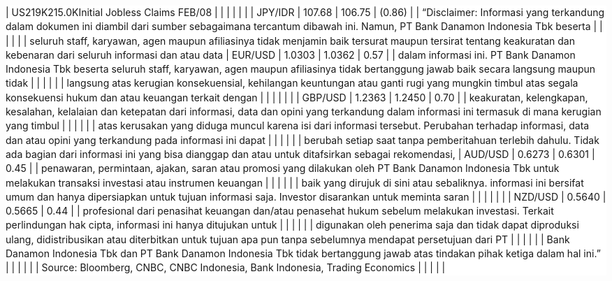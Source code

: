 | US219K215.0KInitial Jobless Claims FEB/08 |  |  |  |  |
|  | JPY/IDR | 107.68 | 106.75 | (0.86) |
| “Disclaimer:  Informasi  yang  terkandung  dalam  dokumen  ini  diambil  dari  sumber  sebagaimana  tercantum  dibawah  ini.  Namun,  PT  Bank  Danamon  Indonesia  Tbk  beserta |  |  |  |  |
| seluruh  staff,  karyawan,  agen  maupun  afiliasinya tidak  menjamin  baik tersurat  maupun  tersirat  tentang keakuratan  dan  kebenaran  dari  seluruh informasi  dan  atau  data | EUR/USD | 1.0303 | 1.0362 | 0.57 |
| dalam informasi ini. PT Bank Danamon Indonesia Tbk beserta seluruh staff, karyawan, agen maupun afiliasinya tidak bertanggung jawab baik secara langsung maupun tidak |  |  |  |  |
| langsung  atas  kerugian  konsekuensial,  kehilangan  keuntungan  atau  ganti  rugi  yang  mungkin  timbul  atas  segala  konsekuensi  hukum  dan  atau  keuangan  terkait  dengan |  |  |  |  |
|  | GBP/USD | 1.2363 | 1.2450 | 0.70 |
| keakuratan, kelengkapan, kesalahan, kelalaian dan ketepatan dari informasi, data dan opini yang terkandung dalam informasi ini termasuk di mana kerugian yang timbul |  |  |  |  |
| atas  kerusakan  yang  diduga  muncul  karena  isi  dari  informasi  tersebut.  Perubahan  terhadap  informasi,  data  dan  atau  opini  yang  terkandung  pada  informasi  ini  dapat |  |  |  |  |
| berubah  setiap  saat  tanpa  pemberitahuan  terlebih  dahulu.  Tidak  ada  bagian  dari  informasi  ini  yang  bisa  dianggap  dan  atau  untuk  ditafsirkan  sebagai  rekomendasi, | AUD/USD | 0.6273 | 0.6301 | 0.45 |
| penawaran, permintaan, ajakan, saran atau promosi yang dilakukan oleh PT Bank Danamon Indonesia Tbk untuk melakukan transaksi investasi atau instrumen keuangan |  |  |  |  |
| baik  yang  dirujuk  di  sini  atau  sebaliknya.  informasi  ini  bersifat  umum  dan  hanya  dipersiapkan  untuk  tujuan    informasi  saja.  Investor  disarankan  untuk  meminta  saran |  |  |  |  |
|  | NZD/USD | 0.5640 | 0.5665 | 0.44 |
| profesional  dari  penasihat  keuangan  dan/atau  penasehat  hukum  sebelum  melakukan  investasi.  Terkait  perlindungan  hak  cipta,  informasi  ini  hanya  ditujukan  untuk |  |  |  |  |
| digunakan oleh penerima saja dan tidak dapat diproduksi  ulang, didistribusikan atau diterbitkan untuk tujuan  apa pun tanpa sebelumnya mendapat persetujuan dari PT |  |  |  |  |
| Bank Danamon Indonesia Tbk  dan PT Bank Danamon Indonesia Tbk  tidak bertanggung jawab atas tindakan pihak ketiga dalam hal ini.” |  |  |  |  |
| Source: Bloomberg, CNBC, CNBC Indonesia, Bank Indonesia, Trading Economics |  |  |  |  |
